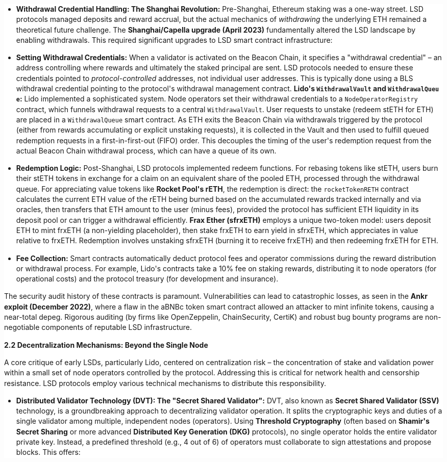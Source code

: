 *   **Withdrawal Credential Handling: The Shanghai Revolution:** Pre-Shanghai, Ethereum staking was a one-way street. LSD protocols managed deposits and reward accrual, but the actual mechanics of *withdrawing* the underlying ETH remained a theoretical future challenge. The **Shanghai/Capella upgrade (April 2023)** fundamentally altered the LSD landscape by enabling withdrawals. This required significant upgrades to LSD smart contract infrastructure:

*   **Setting Withdrawal Credentials:** When a validator is activated on the Beacon Chain, it specifies a "withdrawal credential" – an address controlling where rewards and ultimately the staked principal are sent. LSD protocols needed to ensure these credentials pointed to *protocol-controlled* addresses, not individual user addresses. This is typically done using a BLS withdrawal credential pointing to the protocol's withdrawal management contract. **Lido's `WithdrawalVault` and `WithdrawalQueue`:** Lido implemented a sophisticated system. Node operators set their withdrawal credentials to a `NodeOperatorRegistry` contract, which funnels withdrawal requests to a central `WithdrawalVault`. User requests to unstake (redeem stETH for ETH) are placed in a `WithdrawalQueue` smart contract. As ETH exits the Beacon Chain via withdrawals triggered by the protocol (either from rewards accumulating or explicit unstaking requests), it is collected in the Vault and then used to fulfill queued redemption requests in a first-in-first-out (FIFO) order. This decouples the timing of the user's redemption request from the actual Beacon Chain withdrawal process, which can have a queue of its own.

*   **Redemption Logic:** Post-Shanghai, LSD protocols implemented redeem functions. For rebasing tokens like stETH, users burn their stETH tokens in exchange for a claim on an equivalent share of the pooled ETH, processed through the withdrawal queue. For appreciating value tokens like **Rocket Pool's rETH**, the redemption is direct: the `rocketTokenRETH` contract calculates the current ETH value of the rETH being burned based on the accumulated rewards tracked internally and via oracles, then transfers that ETH amount to the user (minus fees), provided the protocol has sufficient ETH liquidity in its deposit pool or can trigger a withdrawal efficiently. **Frax Ether (sfrxETH)** employs a unique two-token model: users deposit ETH to mint frxETH (a non-yielding placeholder), then stake frxETH to earn yield in sfrxETH, which appreciates in value relative to frxETH. Redemption involves unstaking sfrxETH (burning it to receive frxETH) and then redeeming frxETH for ETH.

*   **Fee Collection:** Smart contracts automatically deduct protocol fees and operator commissions during the reward distribution or withdrawal process. For example, Lido's contracts take a 10% fee on staking rewards, distributing it to node operators (for operational costs) and the protocol treasury (for development and insurance).

The security audit history of these contracts is paramount. Vulnerabilities can lead to catastrophic losses, as seen in the **Ankr exploit (December 2022)**, where a flaw in the aBNBc token smart contract allowed an attacker to mint infinite tokens, causing a near-total depeg. Rigorous auditing (by firms like OpenZeppelin, ChainSecurity, CertiK) and robust bug bounty programs are non-negotiable components of reputable LSD infrastructure.

**2.2 Decentralization Mechanisms: Beyond the Single Node**

A core critique of early LSDs, particularly Lido, centered on centralization risk – the concentration of stake and validation power within a small set of node operators controlled by the protocol. Addressing this is critical for network health and censorship resistance. LSD protocols employ various technical mechanisms to distribute this responsibility.

*   **Distributed Validator Technology (DVT): The "Secret Shared Validator":** DVT, also known as **Secret Shared Validator (SSV)** technology, is a groundbreaking approach to decentralizing validator operation. It splits the cryptographic keys and duties of a single validator among multiple, independent nodes (operators). Using **Threshold Cryptography** (often based on **Shamir's Secret Sharing** or more advanced **Distributed Key Generation (DKG)** protocols), no single operator holds the entire validator private key. Instead, a predefined threshold (e.g., 4 out of 6) of operators must collaborate to sign attestations and propose blocks. This offers:
